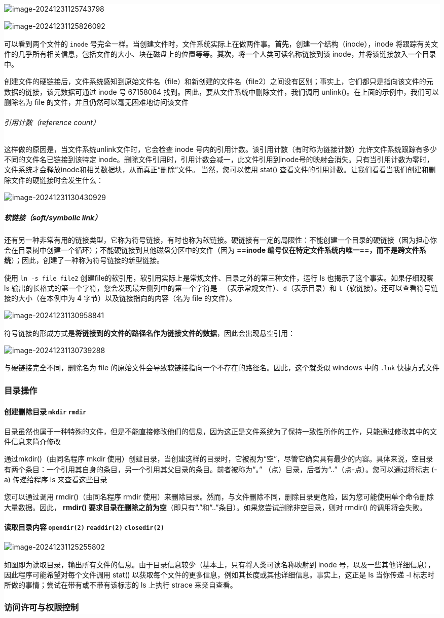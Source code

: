 ![image-20241231125743798](https://pub-9e727eae11e040a4aa2b1feedc2608d2.r2.dev/PicGo/image-20241231125743798.png)

![image-20241231125826092](https://pub-9e727eae11e040a4aa2b1feedc2608d2.r2.dev/PicGo/image-20241231125826092.png)

可以看到两个文件的 `inode` 号完全一样。当创建文件时，文件系统实际上在做两件事。**首先**，创建一个结构（inode），inode 将跟踪有关文件的几乎所有相关信息，包括文件的大小、块在磁盘上的位置等等。**其次**，将一个人类可读名称链接到该 inode，并将该链接放入一个目录中。

创建文件的硬链接后，文件系统感知到原始文件名（file）和新创建的文件名（file2）之间没有区别；事实上，它们都只是指向该文件的元数据的链接，该元数据可通过 inode 号 67158084 找到。因此，要从文件系统中删除文件，我们调用 unlink()。在上面的示例中，我们可以删除名为 file 的文件，并且仍然可以毫无困难地访问该文件

###### 引用计数（reference count）

这样做的原因是，当文件系统unlink文件时，它会检查 inode 号内的引用计数。该引用计数（有时称为链接计数）允许文件系统跟踪有多少不同的文件名已链接到该特定 inode。删除文件引用时，引用计数会减一，此文件引用到inode号的映射会消失。只有当引用计数为零时，文件系统才会释放inode和相关数据块，从而真正“删除”文件。  当然，您可以使用 stat() 查看文件的引用计数。让我们看看当我们创建和删除文件的硬链接时会发生什么：

![image-20241231130430929](https://pub-9e727eae11e040a4aa2b1feedc2608d2.r2.dev/PicGo/image-20241231130430929.png)

##### 软链接（soft/symbolic link）

还有另一种非常有用的链接类型，它称为符号链接，有时也称为软链接。硬链接有一定的局限性：不能创建一个目录的硬链接（因为担心你会在目录树中创建一个循环）；不能硬链接到其他磁盘分区中的文件（因为 **==inode 编号仅在特定文件系统内唯一==，而不是跨文件系统**）；因此，创建了一种称为符号链接的新型链接。

使用 `ln -s file file2` 创建file的软引用，软引用实际上是常规文件、目录之外的第三种文件，运行 ls 也揭示了这个事实。如果仔细观察 ls 输出的长格式的第一个字符，您会发现最左侧列中的第一个字符是 `-`（表示常规文件）、`d`（表示目录）和 `l`（软链接）。还可以查看符号链接的大小（在本例中为 4 字节）以及链接指向的内容（名为 file 的文件）。

![image-20241231130958841](https://pub-9e727eae11e040a4aa2b1feedc2608d2.r2.dev/PicGo/image-20241231130958841.png)

符号链接的形成方式是**将链接到的文件的路径名作为链接文件的数据**，因此会出现悬空引用：

![image-20241231130739288](https://pub-9e727eae11e040a4aa2b1feedc2608d2.r2.dev/PicGo/image-20241231130739288.png)

与硬链接完全不同，删除名为 file 的原始文件会导致软链接指向一个不存在的路径名。因此，这个就类似 windows 中的 `.lnk` 快捷方式文件

### 目录操作

#### 创建删除目录 `mkdir` `rmdir`

目录虽然也属于一种特殊的文件，但是不能直接修改他们的信息，因为这正是文件系统为了保持一致性所作的工作，只能通过修改其中的文件信息来简介修改

通过mkdir()（由同名程序 mkdir 使用）创建目录，当创建这样的目录时，它被视为“空”，尽管它确实具有最少的内容。具体来说，空目录有两个条目：一个引用其自身的条目，另一个引用其父目录的条目。前者被称为“。” （点）目录，后者为“..”（点-点）。您可以通过将标志 (-a) 传递给程序 ls 来查看这些目录

您可以通过调用 rmdir()（由同名程序 rmdir 使用）来删除目录。然而，与文件删除不同，删除目录更危险，因为您可能使用单个命令删除大量数据。因此， **rmdir() 要求目录在删除之前为空**（即只有“.”和“..”条目）。如果您尝试删除非空目录，则对 rmdir() 的调用将会失败。

#### 读取目录内容 `opendir(2)` `readdir(2)` `closedir(2)`

![image-20241231125255802](https://pub-9e727eae11e040a4aa2b1feedc2608d2.r2.dev/PicGo/image-20241231125255802.png)

如图即为读取目录，输出所有文件的信息。由于目录信息较少（基本上，只有将人类可读名称映射到 inode 号，以及一些其他详细信息），因此程序可能希望对每个文件调用 stat() 以获取每个文件的更多信息，例如其长度或其他详细信息。事实上，这正是 ls 当你传递 -l 标志时所做的事情；尝试在带有或不带有该标志的 ls 上执行 strace 来亲自查看。

### 访问许可与权限控制
